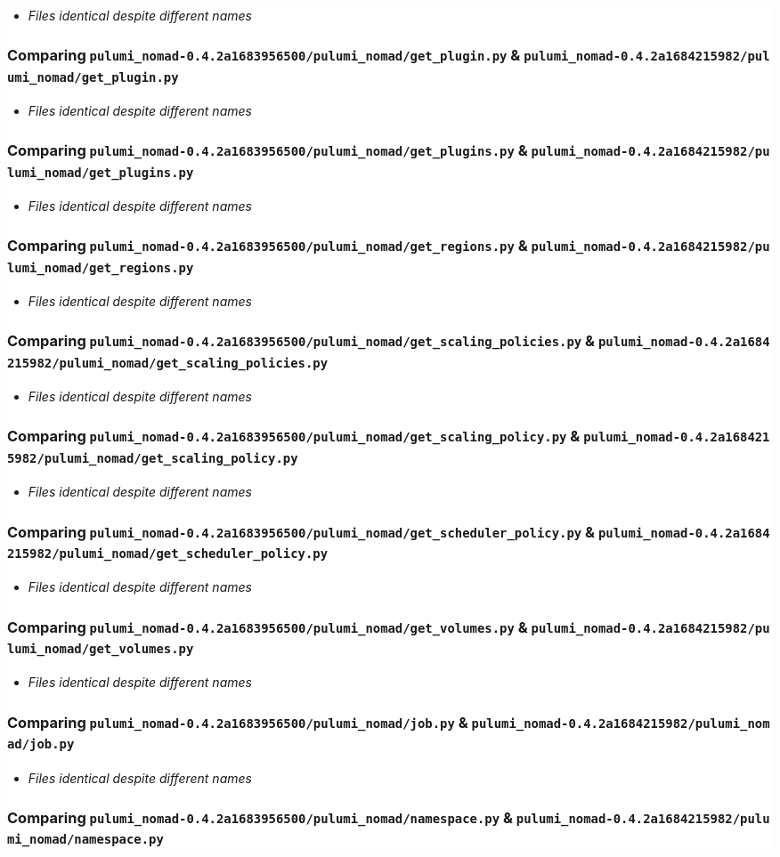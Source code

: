  * *Files identical despite different names*

### Comparing `pulumi_nomad-0.4.2a1683956500/pulumi_nomad/get_plugin.py` & `pulumi_nomad-0.4.2a1684215982/pulumi_nomad/get_plugin.py`

 * *Files identical despite different names*

### Comparing `pulumi_nomad-0.4.2a1683956500/pulumi_nomad/get_plugins.py` & `pulumi_nomad-0.4.2a1684215982/pulumi_nomad/get_plugins.py`

 * *Files identical despite different names*

### Comparing `pulumi_nomad-0.4.2a1683956500/pulumi_nomad/get_regions.py` & `pulumi_nomad-0.4.2a1684215982/pulumi_nomad/get_regions.py`

 * *Files identical despite different names*

### Comparing `pulumi_nomad-0.4.2a1683956500/pulumi_nomad/get_scaling_policies.py` & `pulumi_nomad-0.4.2a1684215982/pulumi_nomad/get_scaling_policies.py`

 * *Files identical despite different names*

### Comparing `pulumi_nomad-0.4.2a1683956500/pulumi_nomad/get_scaling_policy.py` & `pulumi_nomad-0.4.2a1684215982/pulumi_nomad/get_scaling_policy.py`

 * *Files identical despite different names*

### Comparing `pulumi_nomad-0.4.2a1683956500/pulumi_nomad/get_scheduler_policy.py` & `pulumi_nomad-0.4.2a1684215982/pulumi_nomad/get_scheduler_policy.py`

 * *Files identical despite different names*

### Comparing `pulumi_nomad-0.4.2a1683956500/pulumi_nomad/get_volumes.py` & `pulumi_nomad-0.4.2a1684215982/pulumi_nomad/get_volumes.py`

 * *Files identical despite different names*

### Comparing `pulumi_nomad-0.4.2a1683956500/pulumi_nomad/job.py` & `pulumi_nomad-0.4.2a1684215982/pulumi_nomad/job.py`

 * *Files identical despite different names*

### Comparing `pulumi_nomad-0.4.2a1683956500/pulumi_nomad/namespace.py` & `pulumi_nomad-0.4.2a1684215982/pulumi_nomad/namespace.py`
